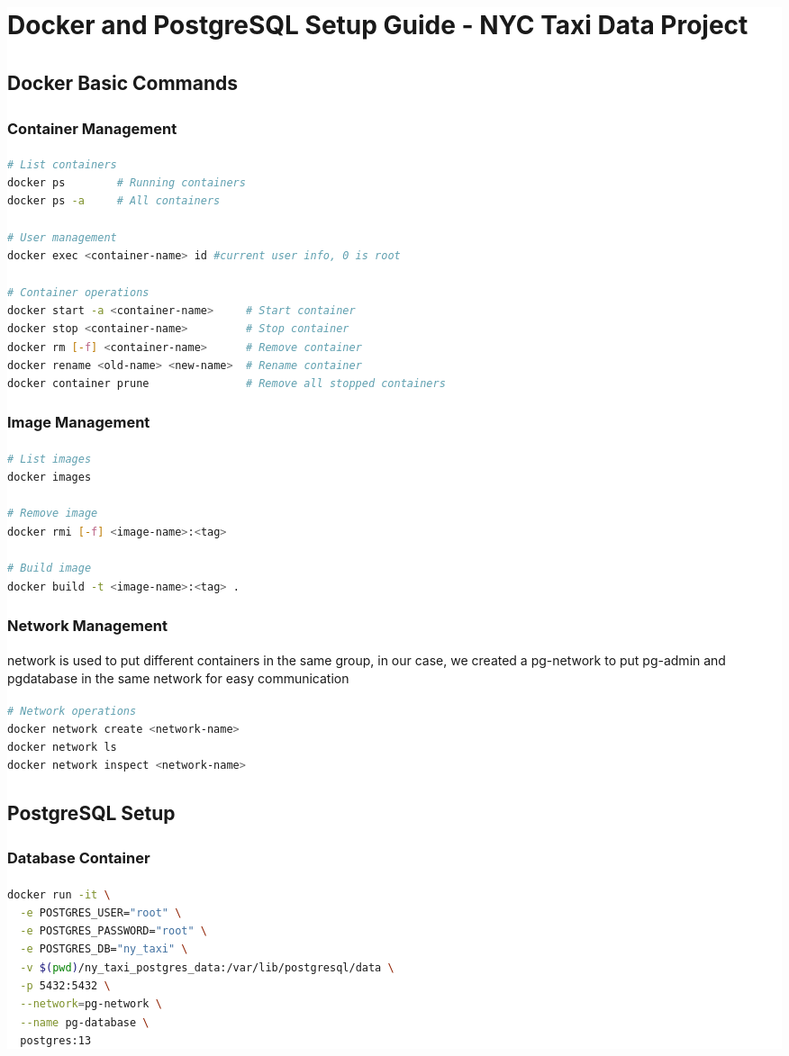 # Docker and PostgreSQL Setup Guide - NYC Taxi Data Project

## Docker Basic Commands

### Container Management
```bash
# List containers
docker ps        # Running containers
docker ps -a     # All containers

# User management
docker exec <container-name> id #current user info, 0 is root

# Container operations
docker start -a <container-name>     # Start container
docker stop <container-name>         # Stop container
docker rm [-f] <container-name>      # Remove container
docker rename <old-name> <new-name>  # Rename container
docker container prune               # Remove all stopped containers
```

### Image Management
```bash
# List images
docker images

# Remove image
docker rmi [-f] <image-name>:<tag>

# Build image
docker build -t <image-name>:<tag> .
```

### Network Management
network is used to put different containers in the same group, in our case, we created a pg-network to put pg-admin and pgdatabase in the same network for easy communication
```bash
# Network operations
docker network create <network-name>
docker network ls
docker network inspect <network-name>
```

## PostgreSQL Setup

### Database Container
```bash
docker run -it \
  -e POSTGRES_USER="root" \
  -e POSTGRES_PASSWORD="root" \
  -e POSTGRES_DB="ny_taxi" \
  -v $(pwd)/ny_taxi_postgres_data:/var/lib/postgresql/data \
  -p 5432:5432 \
  --network=pg-network \
  --name pg-database \
  postgres:13
```
